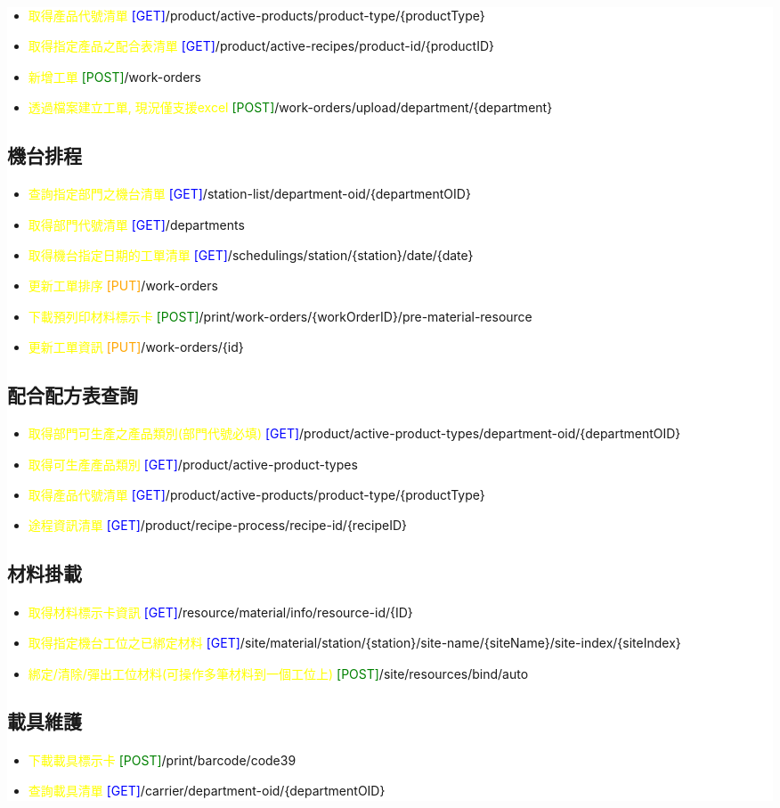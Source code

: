 * <font color=yellow>取得產品代號清單</font> <font color=blue>[GET]</font>/product/active-products/product-type/{productType}

* <font color=yellow>取得指定產品之配合表清單</font> <font color=blue>[GET]</font>/product/active-recipes/product-id/{productID}

* <font color=yellow>新增工單</font> <font color=green>[POST]</font>/work-orders

* <font color=yellow>透過檔案建立工單, 現況僅支援excel</font> <font color=green>[POST]</font>/work-orders/upload/department/{department}

## 機台排程

* <font color=yellow>查詢指定部門之機台清單</font> <font color=blue>[GET]</font>/station-list/department-oid/{departmentOID}

* <font color=yellow>取得部門代號清單</font> <font color=blue>[GET]</font>/departments

* <font color=yellow>取得機台指定日期的工單清單</font> <font color=blue>[GET]</font>/schedulings/station/{station}/date/{date}

* <font color=yellow>更新工單排序</font> <font color=orange>[PUT]</font>/work-orders

* <font color=yellow>下載預列印材料標示卡</font> <font color=green>[POST]</font>/print/work-orders/{workOrderID}/pre-material-resource

* <font color=yellow>更新工單資訊</font> <font color=orange>[PUT]</font>/work-orders/{id}

## 配合配方表查詢

* <font color=yellow>取得部門可生產之產品類別(部門代號必填)</font> <font color=blue>[GET]</font>/product/active-product-types/department-oid/{departmentOID}

* <font color=yellow>取得可生產產品類別</font> <font color=blue>[GET]</font>/product/active-product-types

* <font color=yellow>取得產品代號清單</font> <font color=blue>[GET]</font>/product/active-products/product-type/{productType}

* <font color=yellow>途程資訊清單</font> <font color=blue>[GET]</font>/product/recipe-process/recipe-id/{recipeID}

## 材料掛載

* <font color=yellow>取得材料標示卡資訊</font> <font color=blue>[GET]</font>/resource/material/info/resource-id/{ID}

* <font color=yellow>取得指定機台工位之已綁定材料</font> <font color=blue>[GET]</font>/site/material/station/{station}/site-name/{siteName}/site-index/{siteIndex}

* <font color=yellow>綁定/清除/彈出工位材料(可操作多筆材料到一個工位上)</font> <font color=green>[POST]</font>/site/resources/bind/auto

## 載具維護

* <font color=yellow>下載載具標示卡</font> <font color=green>[POST]</font>/print/barcode/code39

* <font color=yellow>查詢載具清單</font>  <font color=blue>[GET]</font>/carrier/department-oid/{departmentOID}
